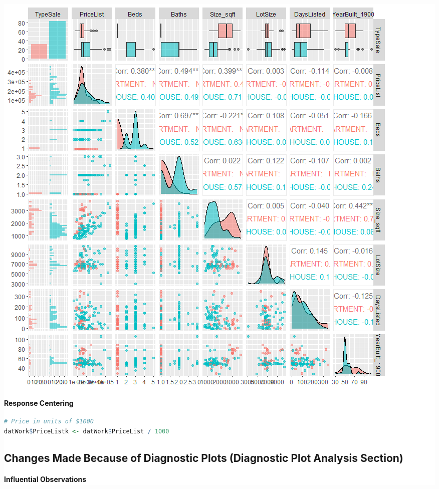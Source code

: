 ![](Albuquerque-Home-Prices_files/figure-gfm/unnamed-chunk-11-1.png)

**Response Centering**

``` r
# Price in units of $1000
datWork$PriceListk <- datWork$PriceList / 1000
```

## Changes Made Because of Diagnostic Plots (Diagnostic Plot Analysis Section)

**Influential Observations**
